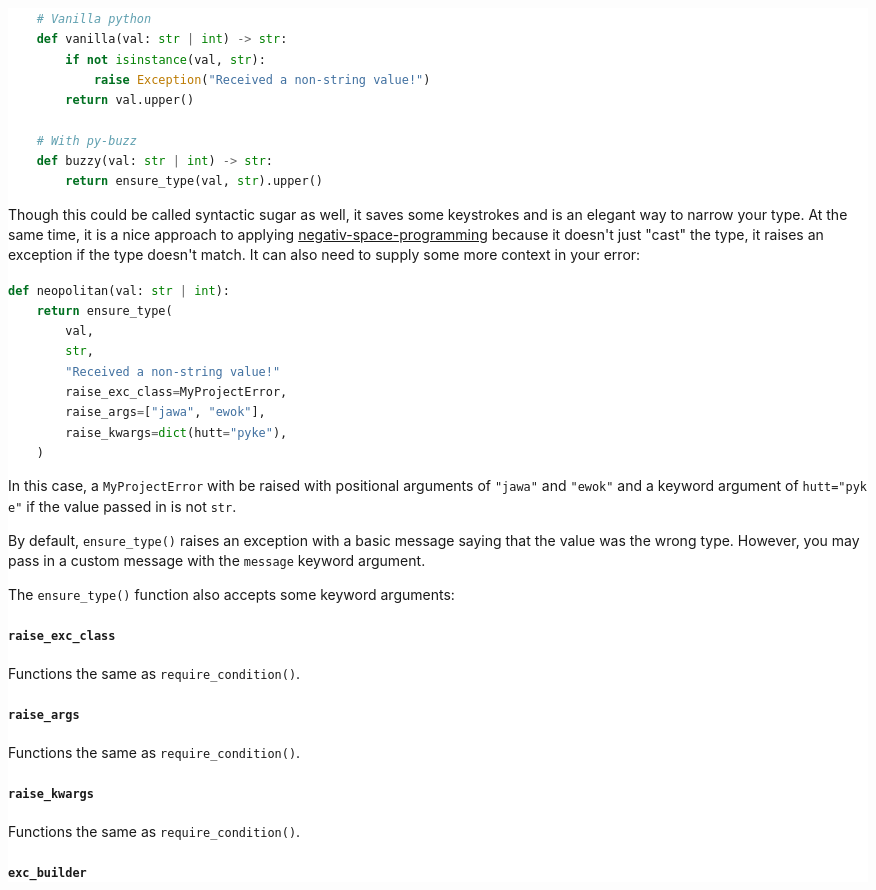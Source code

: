 ```python
    # Vanilla python
    def vanilla(val: str | int) -> str:
        if not isinstance(val, str):
            raise Exception("Received a non-string value!")
        return val.upper()

    # With py-buzz
    def buzzy(val: str | int) -> str:
        return ensure_type(val, str).upper()
```

Though this could be called syntactic sugar as well, it saves some keystrokes
and is an elegant way to narrow your type. At the same time, it is a nice
approach to applying
[negativ-space-programming](https://double-trouble.dev/post/negativ-space-programming/)
because it doesn't just "cast" the type, it raises an exception if the type
doesn't match. It can also need to supply some more context in your error:

```python
def neopolitan(val: str | int):
    return ensure_type(
        val,
        str,
        "Received a non-string value!"
        raise_exc_class=MyProjectError,
        raise_args=["jawa", "ewok"],
        raise_kwargs=dict(hutt="pyke"),
    )
```

In this case, a `MyProjectError` with be raised with positional arguments of `"jawa"` and
`"ewok"` and a keyword argument of `hutt="pyke"` if the value passed in is not `str`.

By default, `ensure_type()` raises an exception with a basic message saying that the
value was the wrong type. However, you may pass in a custom message with the `message`
keyword argument.

The `ensure_type()` function also accepts some keyword arguments:


#### `raise_exc_class`

Functions the same as `require_condition()`.


#### `raise_args`

Functions the same as `require_condition()`.


#### `raise_kwargs`

Functions the same as `require_condition()`.


#### `exc_builder`
